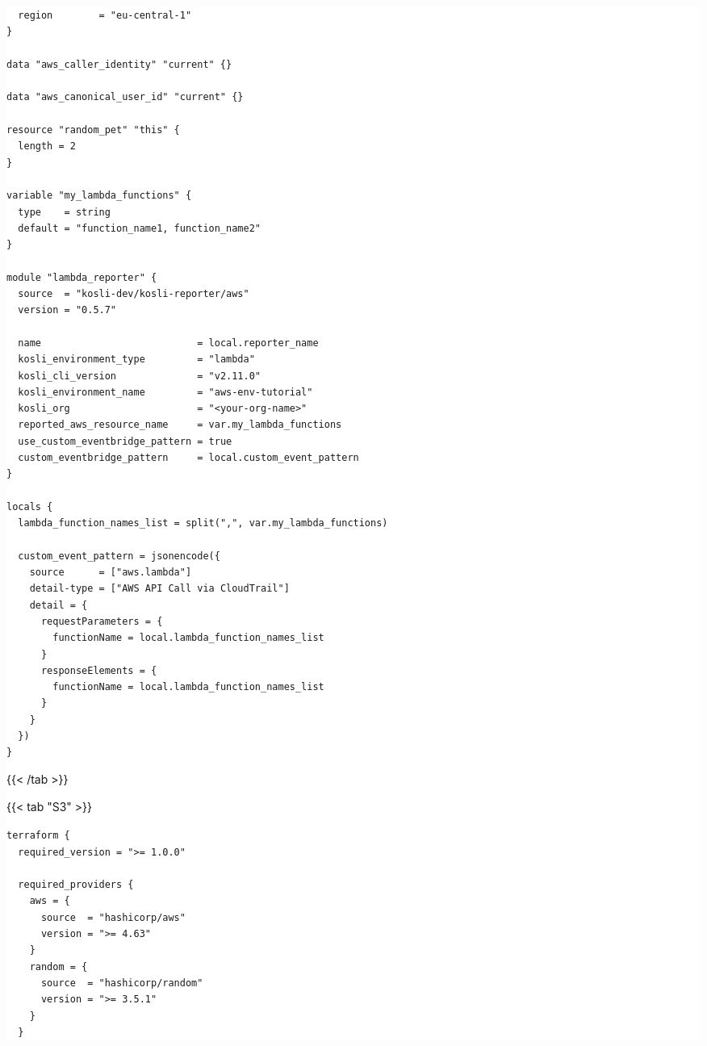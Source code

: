 ```hcl {.command}
  region        = "eu-central-1"
}

data "aws_caller_identity" "current" {}

data "aws_canonical_user_id" "current" {}

resource "random_pet" "this" {
  length = 2
}

variable "my_lambda_functions" {
  type    = string
  default = "function_name1, function_name2"
}

module "lambda_reporter" {
  source  = "kosli-dev/kosli-reporter/aws"
  version = "0.5.7"

  name                           = local.reporter_name
  kosli_environment_type         = "lambda"
  kosli_cli_version              = "v2.11.0"
  kosli_environment_name         = "aws-env-tutorial"
  kosli_org                      = "<your-org-name>"
  reported_aws_resource_name     = var.my_lambda_functions
  use_custom_eventbridge_pattern = true
  custom_eventbridge_pattern     = local.custom_event_pattern
}

locals {
  lambda_function_names_list = split(",", var.my_lambda_functions)

  custom_event_pattern = jsonencode({
    source      = ["aws.lambda"]
    detail-type = ["AWS API Call via CloudTrail"]
    detail = {
      requestParameters = {
        functionName = local.lambda_function_names_list
      }
      responseElements = {
        functionName = local.lambda_function_names_list
      }
    }
  })
}
```
{{< /tab >}}

{{< tab "S3" >}}
```hcl {.command}
terraform {
  required_version = ">= 1.0.0"

  required_providers {
    aws = {
      source  = "hashicorp/aws"
      version = ">= 4.63"
    }
    random = {
      source  = "hashicorp/random"
      version = ">= 3.5.1"
    }
  }
```